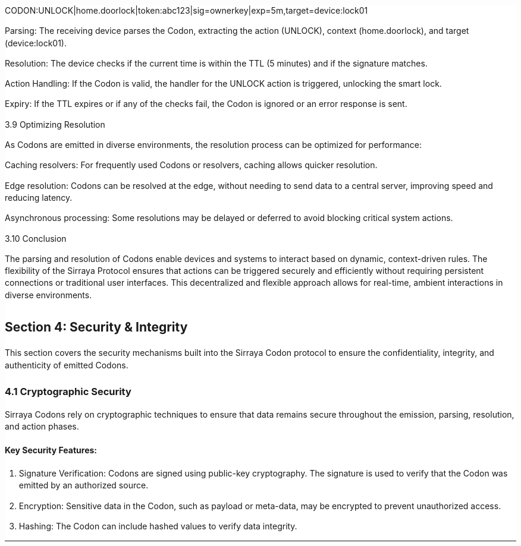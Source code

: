 
CODON:UNLOCK|home.doorlock|token:abc123|sig=ownerkey|exp=5m,target=device:lock01

Parsing: The receiving device parses the Codon, extracting the action (UNLOCK), context (home.doorlock), and target (device:lock01).

Resolution: The device checks if the current time is within the TTL (5 minutes) and if the signature matches.

Action Handling: If the Codon is valid, the handler for the UNLOCK action is triggered, unlocking the smart lock.

Expiry: If the TTL expires or if any of the checks fail, the Codon is ignored or an error response is sent.


3.9 Optimizing Resolution

As Codons are emitted in diverse environments, the resolution process can be optimized for performance:

Caching resolvers:          For frequently used Codons or resolvers, caching allows quicker resolution.

Edge resolution:            Codons can be resolved at the edge, without needing to send data to a central server, improving speed and reducing latency.

Asynchronous processing:    Some resolutions may be delayed or deferred to avoid blocking critical system actions.

3.10 Conclusion

The parsing and resolution of Codons enable devices and systems to interact based on dynamic, context-driven rules. The flexibility of the Sirraya Protocol ensures that actions can be triggered securely and efficiently without requiring persistent connections or traditional user interfaces. This decentralized and flexible approach allows for real-time, ambient interactions in diverse environments.

## Section 4: Security & Integrity

This section covers the security mechanisms built into the Sirraya Codon protocol to ensure the confidentiality, integrity, and authenticity of emitted Codons.



### 4.1 Cryptographic Security

Sirraya Codons rely on cryptographic techniques to ensure that data remains secure throughout the emission, parsing, resolution, and action phases.

#### Key Security Features:

1. Signature Verification: Codons are signed using public-key cryptography. The signature is used to verify that the Codon was emitted by an authorized source.

2. Encryption: Sensitive data in the Codon, such as payload or meta-data, may be encrypted to prevent unauthorized access.

3. Hashing: The Codon can include hashed values to verify data integrity.

---